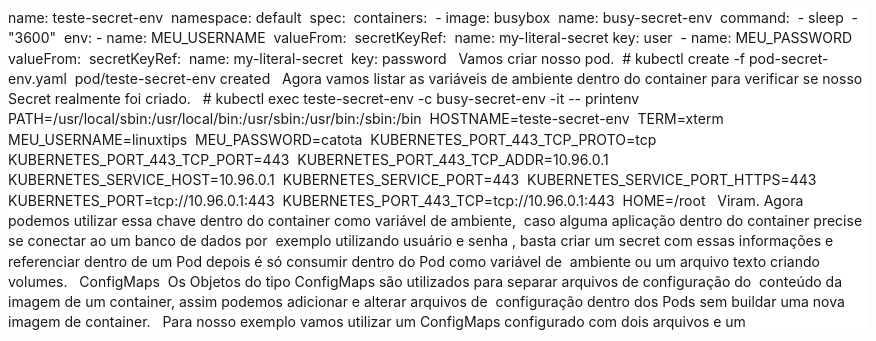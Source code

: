   ‌name:‌ ‌teste-secret-env‌ ‌
  ‌namespace:‌ ‌default‌ ‌
spec:‌ ‌
  ‌containers:‌ ‌
  ‌-‌ ‌image:‌ ‌busybox‌ ‌
    ‌name:‌ ‌busy-secret-env‌ ‌
    ‌command:‌ ‌
      ‌-‌ ‌sleep‌ ‌
      ‌-‌ ‌"3600"‌ ‌
    ‌env:‌ ‌
    ‌-‌ ‌name:‌ ‌MEU_USERNAME‌ ‌
      ‌valueFrom:‌ ‌
        ‌secretKeyRef:‌ ‌
          ‌name:‌ ‌my-literal-secret‌ ‌
          ‌key:‌ ‌user‌ ‌
    ‌-‌ ‌name:‌ ‌MEU_PASSWORD‌ ‌
      ‌valueFrom:‌ ‌
        ‌secretKeyRef:‌ ‌
          ‌name:‌ ‌my-literal-secret‌ ‌
          ‌key:‌ ‌password‌ ‌
 ‌
Vamos‌ ‌criar‌ ‌nosso‌ ‌pod.‌ ‌
#‌ ‌kubectl‌ ‌create‌ ‌-f‌ ‌pod-secret-env.yaml‌ ‌
pod/teste-secret-env‌ ‌created‌ ‌
 ‌
Agora‌ ‌vamos‌ ‌listar‌ ‌as‌ ‌variáveis‌ ‌de‌ ‌ambiente‌ ‌dentro‌ ‌do‌ ‌container‌ ‌para‌ ‌verificar‌ ‌se‌ ‌nosso‌ ‌
Secret‌ ‌realmente‌ ‌foi‌ ‌criado.‌ ‌
 ‌
#‌ ‌kubectl‌ ‌exec‌ ‌teste-secret-env‌ ‌-c‌ ‌busy-secret-env‌ ‌-it‌ ‌--‌ ‌printenv‌ ‌
PATH=/usr/local/sbin:/usr/local/bin:/usr/sbin:/usr/bin:/sbin:/bin‌ ‌
HOSTNAME=teste-secret-env‌ ‌
TERM=xterm‌ ‌
MEU_USERNAME=linuxtips‌ ‌
MEU_PASSWORD=catota‌ ‌
KUBERNETES_PORT_443_TCP_PROTO=tcp‌ ‌
KUBERNETES_PORT_443_TCP_PORT=443‌ ‌
KUBERNETES_PORT_443_TCP_ADDR=10.96.0.1‌ ‌
KUBERNETES_SERVICE_HOST=10.96.0.1‌ ‌
KUBERNETES_SERVICE_PORT=443‌ ‌
KUBERNETES_SERVICE_PORT_HTTPS=443‌ ‌
KUBERNETES_PORT=tcp://10.96.0.1:443‌ ‌
KUBERNETES_PORT_443_TCP=tcp://10.96.0.1:443‌ ‌
HOME=/root‌ ‌
 ‌
Viram.‌ ‌Agora‌ ‌podemos‌ ‌utilizar‌ ‌essa‌ ‌chave‌ ‌dentro‌ ‌do‌ ‌container‌ ‌como‌ ‌variável‌ ‌de‌ ‌ambiente,‌ ‌
caso‌ ‌alguma‌ ‌aplicação‌ ‌dentro‌ ‌do‌ ‌container‌ ‌precise‌ ‌se‌ ‌conectar‌ ‌ao‌ ‌um‌ ‌banco‌ ‌de‌ ‌dados‌ ‌por‌ ‌
exemplo‌ ‌utilizando‌ ‌usuário‌ ‌e‌ ‌senha‌ ‌,‌ ‌basta‌ ‌criar‌ ‌um‌ ‌secret‌ ‌com‌ ‌essas‌ ‌informações‌ ‌e‌ ‌
referenciar‌ ‌dentro‌ ‌de‌ ‌um‌ ‌Pod‌ ‌depois‌ ‌é‌ ‌só‌ ‌consumir‌ ‌dentro‌ ‌do‌ ‌Pod‌ ‌como‌ ‌variável‌ ‌de‌ ‌
ambiente‌ ‌ou‌ ‌um‌ ‌arquivo‌ ‌texto‌ ‌criando‌ ‌volumes.‌ ‌
 ‌
ConfigMaps‌ ‌
Os‌ ‌Objetos‌ ‌do‌ ‌tipo‌ ‌ConfigMaps‌ ‌são‌ ‌utilizados‌ ‌para‌ ‌separar‌ ‌arquivos‌ ‌de‌ ‌configuração‌ ‌do‌ ‌
conteúdo‌ ‌da‌ ‌imagem‌ ‌de‌ ‌um‌ ‌container,‌ ‌assim‌ ‌podemos‌ ‌adicionar‌ ‌e‌ ‌alterar‌ ‌arquivos‌ ‌de‌ ‌
configuração‌ ‌dentro‌ ‌dos‌ ‌Pods‌ ‌sem‌ ‌buildar‌ ‌uma‌ ‌nova‌ ‌imagem‌ ‌de‌ ‌container.‌ ‌
 ‌
Para‌ ‌nosso‌ ‌exemplo‌ ‌vamos‌ ‌utilizar‌ ‌um‌ ‌ConfigMaps‌ ‌configurado‌ ‌com‌ ‌dois‌ ‌arquivos‌ ‌e‌  ‌um‌ ‌